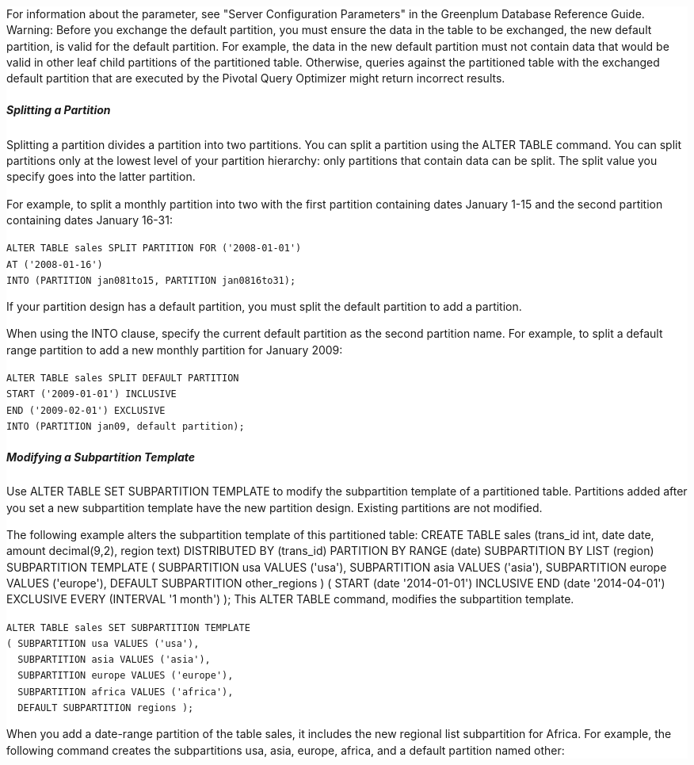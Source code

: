 For information about the parameter, see "Server Configuration Parameters" in the Greenplum Database Reference Guide.
Warning: Before you exchange the default partition, you must ensure the data in the table to be exchanged, the new default partition, is valid for the default partition. For example, the data in the new default partition must not contain data that would be valid in other leaf child partitions of the partitioned table. Otherwise, queries against the partitioned table with the exchanged default partition that are executed by the Pivotal Query Optimizer might return incorrect results.

##### Splitting a Partition
Splitting a partition divides a partition into two partitions. You can split a partition using the ALTER TABLE command. You can split partitions only at the lowest level of your partition hierarchy: only partitions that contain data can be split. The split value you specify goes into the latter partition.

For example, to split a monthly partition into two with the first partition containing dates January 1-15 and the second partition containing dates January 16-31:

	ALTER TABLE sales SPLIT PARTITION FOR ('2008-01-01')
	AT ('2008-01-16')
	INTO (PARTITION jan081to15, PARTITION jan0816to31);
If your partition design has a default partition, you must split the default partition to add a partition.

When using the INTO clause, specify the current default partition as the second partition name. For example, to split a default range partition to add a new monthly partition for January 2009:

	ALTER TABLE sales SPLIT DEFAULT PARTITION 
	START ('2009-01-01') INCLUSIVE 
	END ('2009-02-01') EXCLUSIVE 
	INTO (PARTITION jan09, default partition);

##### Modifying a Subpartition Template
Use ALTER TABLE SET SUBPARTITION TEMPLATE to modify the subpartition template of a partitioned table. Partitions added after you set a new subpartition template have the new partition design. Existing partitions are not modified.

The following example alters the subpartition template of this partitioned table:
	CREATE TABLE sales (trans_id int, date date, amount decimal(9,2), region text)
	  DISTRIBUTED BY (trans_id)
	  PARTITION BY RANGE (date)
	  SUBPARTITION BY LIST (region)
	  SUBPARTITION TEMPLATE
	    ( SUBPARTITION usa VALUES ('usa'),
	      SUBPARTITION asia VALUES ('asia'),
	      SUBPARTITION europe VALUES ('europe'),
	      DEFAULT SUBPARTITION other_regions )
	  ( START (date '2014-01-01') INCLUSIVE
	    END (date '2014-04-01') EXCLUSIVE
	    EVERY (INTERVAL '1 month') );
This ALTER TABLE command, modifies the subpartition template.

	ALTER TABLE sales SET SUBPARTITION TEMPLATE
	( SUBPARTITION usa VALUES ('usa'), 
	  SUBPARTITION asia VALUES ('asia'), 
	  SUBPARTITION europe VALUES ('europe'),
	  SUBPARTITION africa VALUES ('africa'), 
	  DEFAULT SUBPARTITION regions );
When you add a date-range partition of the table sales, it includes the new regional list subpartition for Africa. For example, the following command creates the subpartitions usa, asia, europe, africa, and a default partition named other:
